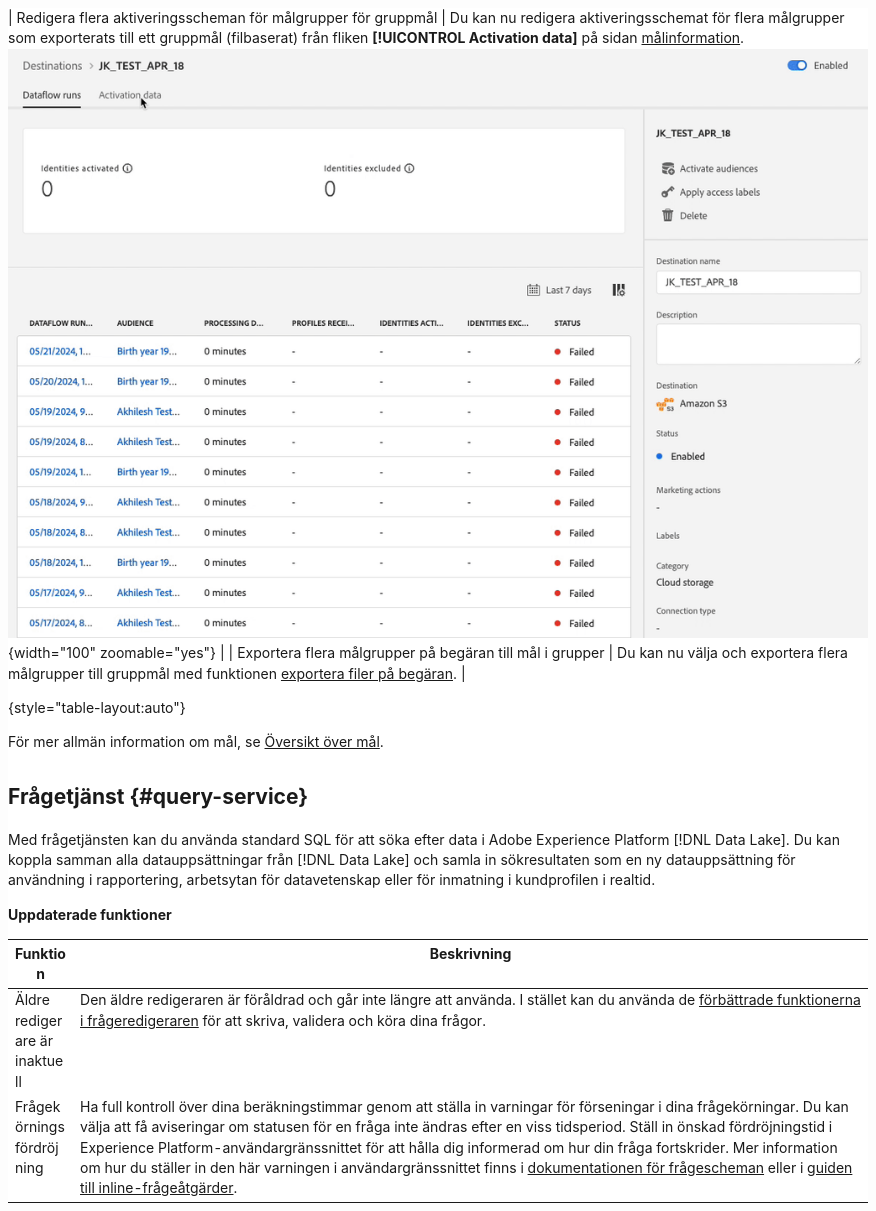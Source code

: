 | Redigera flera aktiveringsscheman för målgrupper för gruppmål | Du kan nu redigera aktiveringsschemat för flera målgrupper som exporterats till ett gruppmål (filbaserat) från fliken **[!UICONTROL Activation data]** på sidan [målinformation](../../destinations/ui/destination-details-page.md#bulk-edit-schedule). <br> ![Vy av hur man väljer flera målgrupper och redigerar filens exportschema.](../2024/assets/may/bulk-edit-schedule.gif "Vy av hur man väljer flera målgrupper och redigerar filens exportschema."){width="100" zoomable="yes"} |
| Exportera flera målgrupper på begäran till mål i grupper | Du kan nu välja och exportera flera målgrupper till gruppmål med funktionen [exportera filer på begäran](../../destinations/ui/export-file-now.md). |

{style="table-layout:auto"}

För mer allmän information om mål, se [Översikt över mål](../../destinations/home.md).

## Frågetjänst {#query-service}

Med frågetjänsten kan du använda standard SQL för att söka efter data i Adobe Experience Platform [!DNL Data Lake]. Du kan koppla samman alla datauppsättningar från [!DNL Data Lake] och samla in sökresultaten som en ny datauppsättning för användning i rapportering, arbetsytan för datavetenskap eller för inmatning i kundprofilen i realtid.

**Uppdaterade funktioner**

| Funktion | Beskrivning |
| --- | --- |
| Äldre redigerare är inaktuell | Den äldre redigeraren är föråldrad och går inte längre att använda. I stället kan du använda de [förbättrade funktionerna i frågeredigeraren](../../query-service/ui/user-guide.md#query-authoring) för att skriva, validera och köra dina frågor. |
| Frågekörningsfördröjning | Ha full kontroll över dina beräkningstimmar genom att ställa in varningar för förseningar i dina frågekörningar. Du kan välja att få aviseringar om statusen för en fråga inte ändras efter en viss tidsperiod. Ställ in önskad fördröjningstid i Experience Platform-användargränssnittet för att hålla dig informerad om hur din fråga fortskrider. Mer information om hur du ställer in den här varningen i användargränssnittet finns i [dokumentationen för frågescheman](../../query-service/ui/query-schedules.md#alerts-for-query-status) eller i [guiden till inline-frågeåtgärder](../../query-service/ui/monitor-queries.md#query-run-delay). |